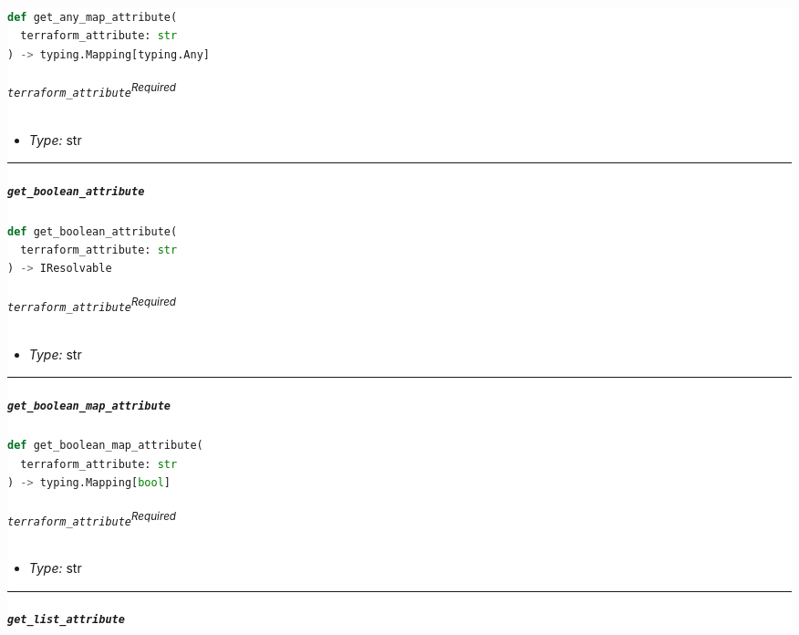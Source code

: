 ```python
def get_any_map_attribute(
  terraform_attribute: str
) -> typing.Mapping[typing.Any]
```

###### `terraform_attribute`<sup>Required</sup> <a name="terraform_attribute" id="rhizo-co-terraform-provider-oci.dataOciVbsInstVbsInstances.DataOciVbsInstVbsInstances.getAnyMapAttribute.parameter.terraformAttribute"></a>

- *Type:* str

---

##### `get_boolean_attribute` <a name="get_boolean_attribute" id="rhizo-co-terraform-provider-oci.dataOciVbsInstVbsInstances.DataOciVbsInstVbsInstances.getBooleanAttribute"></a>

```python
def get_boolean_attribute(
  terraform_attribute: str
) -> IResolvable
```

###### `terraform_attribute`<sup>Required</sup> <a name="terraform_attribute" id="rhizo-co-terraform-provider-oci.dataOciVbsInstVbsInstances.DataOciVbsInstVbsInstances.getBooleanAttribute.parameter.terraformAttribute"></a>

- *Type:* str

---

##### `get_boolean_map_attribute` <a name="get_boolean_map_attribute" id="rhizo-co-terraform-provider-oci.dataOciVbsInstVbsInstances.DataOciVbsInstVbsInstances.getBooleanMapAttribute"></a>

```python
def get_boolean_map_attribute(
  terraform_attribute: str
) -> typing.Mapping[bool]
```

###### `terraform_attribute`<sup>Required</sup> <a name="terraform_attribute" id="rhizo-co-terraform-provider-oci.dataOciVbsInstVbsInstances.DataOciVbsInstVbsInstances.getBooleanMapAttribute.parameter.terraformAttribute"></a>

- *Type:* str

---

##### `get_list_attribute` <a name="get_list_attribute" id="rhizo-co-terraform-provider-oci.dataOciVbsInstVbsInstances.DataOciVbsInstVbsInstances.getListAttribute"></a>
